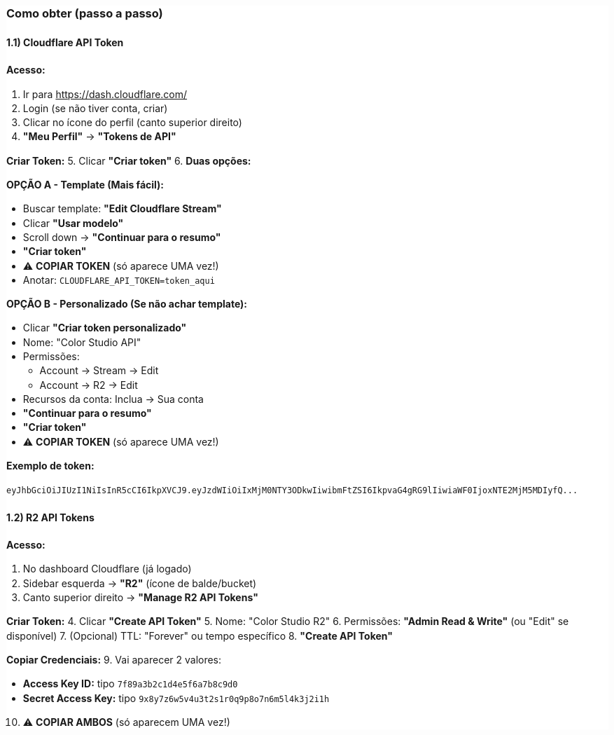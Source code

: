 ### Como obter (passo a passo)

#### 1.1) Cloudflare API Token

**Acesso:**
1. Ir para https://dash.cloudflare.com/
2. Login (se não tiver conta, criar)
3. Clicar no ícone do perfil (canto superior direito)
4. **"Meu Perfil"** → **"Tokens de API"**

**Criar Token:**
5. Clicar **"Criar token"**
6. **Duas opções:**

   **OPÇÃO A - Template (Mais fácil):**
   - Buscar template: **"Edit Cloudflare Stream"**
   - Clicar **"Usar modelo"**
   - Scroll down → **"Continuar para o resumo"**
   - **"Criar token"**
   - ⚠️ **COPIAR TOKEN** (só aparece UMA vez!)
   - Anotar: `CLOUDFLARE_API_TOKEN=token_aqui`

   **OPÇÃO B - Personalizado (Se não achar template):**
   - Clicar **"Criar token personalizado"**
   - Nome: "Color Studio API"
   - Permissões:
     - Account → Stream → Edit
     - Account → R2 → Edit
   - Recursos da conta: Inclua → Sua conta
   - **"Continuar para o resumo"**
   - **"Criar token"**
   - ⚠️ **COPIAR TOKEN** (só aparece UMA vez!)

**Exemplo de token:**
```
eyJhbGciOiJIUzI1NiIsInR5cCI6IkpXVCJ9.eyJzdWIiOiIxMjM0NTY3ODkwIiwibmFtZSI6IkpvaG4gRG9lIiwiaWF0IjoxNTE2MjM5MDIyfQ...
```

#### 1.2) R2 API Tokens

**Acesso:**
1. No dashboard Cloudflare (já logado)
2. Sidebar esquerda → **"R2"** (ícone de balde/bucket)
3. Canto superior direito → **"Manage R2 API Tokens"**

**Criar Token:**
4. Clicar **"Create API Token"**
5. Nome: "Color Studio R2"
6. Permissões: **"Admin Read & Write"** (ou "Edit" se disponível)
7. (Opcional) TTL: "Forever" ou tempo específico
8. **"Create API Token"**

**Copiar Credenciais:**
9. Vai aparecer 2 valores:
   - **Access Key ID:** tipo `7f89a3b2c1d4e5f6a7b8c9d0`
   - **Secret Access Key:** tipo `9x8y7z6w5v4u3t2s1r0q9p8o7n6m5l4k3j2i1h`
10. ⚠️ **COPIAR AMBOS** (só aparecem UMA vez!)
